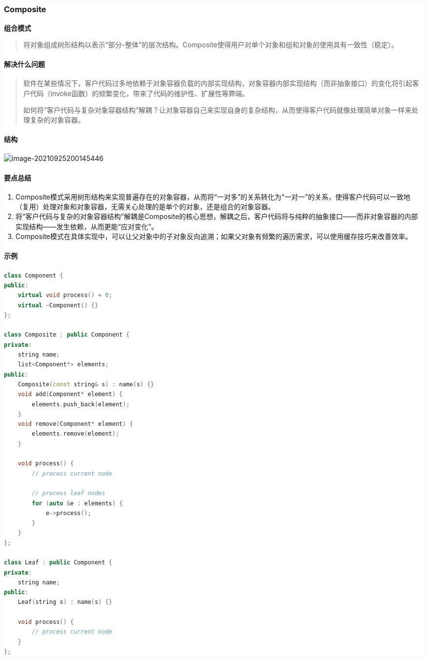 ### Composite

**组合模式**

> 将对象组成树形结构以表示“部分-整体”的层次结构。Composite使得用户对单个对象和组和对象的使用具有一致性（稳定）。

#### 解决什么问题

> 软件在某些情况下，客户代码过多地依赖于对象容器负载的内部实现结构，对象容器内部实现结构（而非抽象接口）的变化将引起客户代码（invoke函数）的频繁变化，带来了代码的维护性、扩展性等弊端。
>
> 如何将“客户代码与复杂对象容器结构”解耦？让对象容器自己来实现自身的复杂结构，从而使得客户代码就像处理简单对象一样来处理复杂的对象容器。

#### 结构

![image-20210925200145446](C:\Users\Wangml\AppData\Roaming\Typora\typora-user-images\image-20210925200145446.png)

#### 要点总结

1. Composite模式采用树形结构来实现普遍存在的对象容器，从而将“一对多”的关系转化为“一对一”的关系，使得客户代码可以一致地（复用）处理对象和对象容器，无需关心处理的是单个的对象，还是组合的对象容器。
2. 将“客户代码与复杂的对象容器结构”解耦是Composite的核心思想，解耦之后，客户代码将与纯粹的抽象接口——而非对象容器的内部实现结构——发生依赖，从而更能“应对变化”。
3. Composite模式在具体实现中，可以让父对象中的子对象反向追溯；如果父对象有频繁的遍历需求，可以使用缓存技巧来改善效率。

#### 示例

```c++
class Component {
public:
    virtual void process() = 0;
    virtual ~Component() {}
};

class Composite : public Component {
private:
    string name;
    list<Component*> elements;
public:
    Composite(const string& s) : name(s) {}
    void add(Component* element) {
        elements.push_back(element);
    }
    void remove(Component* element) {
        elements.remove(element);
    }

    void process() {
        // process current node

        // process leaf nodes
        for (auto &e : elements) {
            e->process();
        }
    }
};

class Leaf : public Component {
private:
    string name;
public:
    Leaf(string s) : name(s) {}

    void process() {
        // process current node
    }
};
```